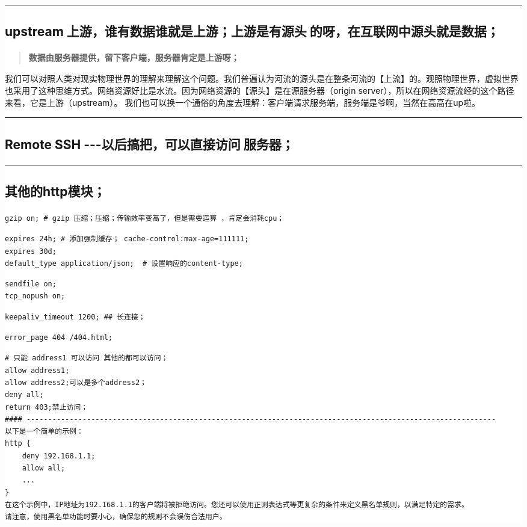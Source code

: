 

---

## upstream 上游，谁有数据谁就是上游；上游是有源头 的呀，在互联网中源头就是数据；

>**数据由服务器提供，留下客户端，服务器肯定是上游呀；**

我们可以对照人类对现实物理世界的理解来理解这个问题。我们普遍认为河流的源头是在整条河流的【上流】的。观照物理世界，虚拟世界也采用了这种思维方式。网络资源好比是水流。因为网络资源的【源头】是在源服务器（origin server），所以在网络资源流经的这个路径来看，它是上游（upstream）。
我们也可以换一个通俗的角度去理解：客户端请求服务端，服务端是爷啊，当然在高高在up啦。



---

## Remote SSH  ---以后搞把，可以直接访问 服务器；



---

## 其他的http模块；

````nginx
gzip on; # gzip 压缩；压缩；传输效率变高了，但是需要运算 ，肯定会消耗cpu；
````

`````nginx
expires 24h; # 添加强制缓存； cache-control:max-age=111111;
expires 30d;
default_type application/json;  # 设置响应的content-type;
`````



``````nginx
sendfile on;
tcp_nopush on;
``````

`````nginx
keepaliv_timeout 1200; ## 长连接；
`````

`````nginx
error_page 404 /404.html; 
`````

`````nginx
# 只能 address1 可以访问 其他的都可以访问；
allow address1;
allow address2;可以是多个address2；
deny all;
return 403;禁止访问；
#### -------------------------------------------------------------------------------------------------------------
以下是一个简单的示例：
http {
    deny 192.168.1.1;
    allow all;
    ...
}
在这个示例中，IP地址为192.168.1.1的客户端将被拒绝访问。您还可以使用正则表达式等更复杂的条件来定义黑名单规则，以满足特定的需求。
请注意，使用黑名单功能时要小心，确保您的规则不会误伤合法用户。
`````
